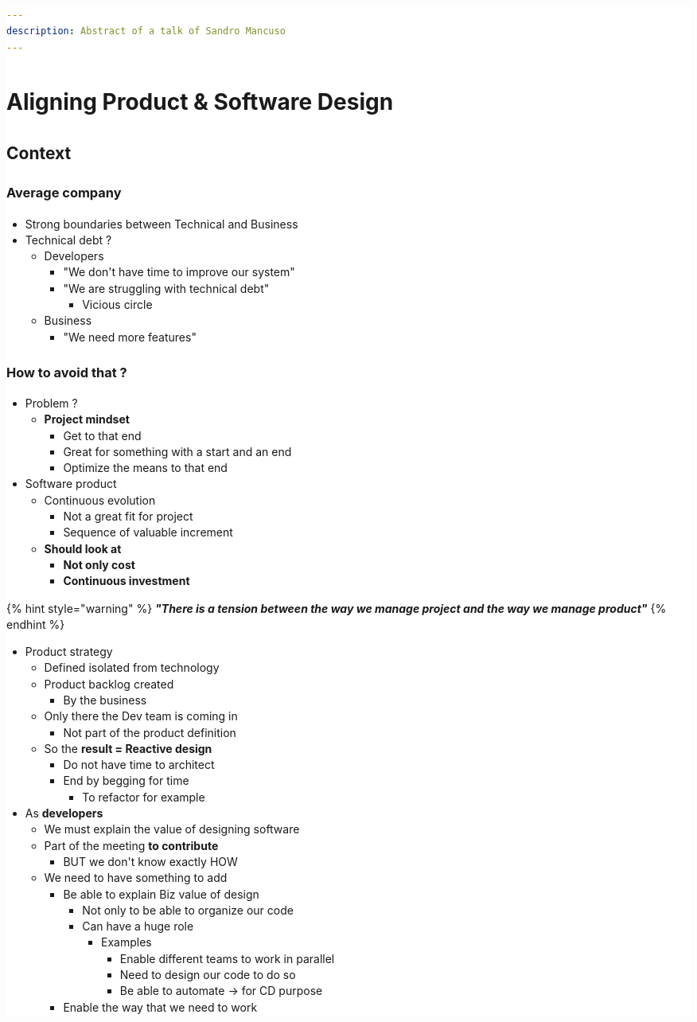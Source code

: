 ```yaml
---
description: Abstract of a talk of Sandro Mancuso
---
```


# Aligning Product & Software Design

## Context

### Average company

* Strong boundaries between Technical and Business&#x20;
* Technical debt ?&#x20;
  * Developers&#x20;
    * "We don't have time to improve our system"&#x20;
    * "We are struggling with technical debt"&#x20;
      * Vicious circle
  * Business
    * "We need more features"

### How to avoid that ?&#x20;

* Problem ?
  * **Project mindset**
    * Get to that end
    * Great for something with a start and an end
    * Optimize the means to that end
* Software product
  * Continuous evolution
    * Not a great fit for project
    * Sequence of valuable increment
  * **Should look at**
    * **Not only cost**&#x20;
    * **Continuous investment**

{% hint style="warning" %}
_**"There is a tension between the way we manage project and the way we manage product"**_
{% endhint %}

* Product strategy
  * Defined isolated from technology
  * Product backlog created
    * By the business
  * Only there the Dev team is coming in&#x20;
    * Not part of the product definition&#x20;
  * So the **result = Reactive design**&#x20;
    * Do not have time to architect
    * End by begging for time
      * To refactor for example
* As **developers**
  * We must explain the value of designing software
  * Part of the meeting **to contribute**
    * BUT we don't know exactly HOW
  * We need to have something to add
    * &#x20;Be able to explain Biz value of design
      * Not only to be able to organize our code
      * Can have a huge role
        * Examples
          * Enable different teams to work in parallel
          * Need to design our code to do so&#x20;
          * Be able to automate -> for CD purpose
    * Enable the way that we need to work